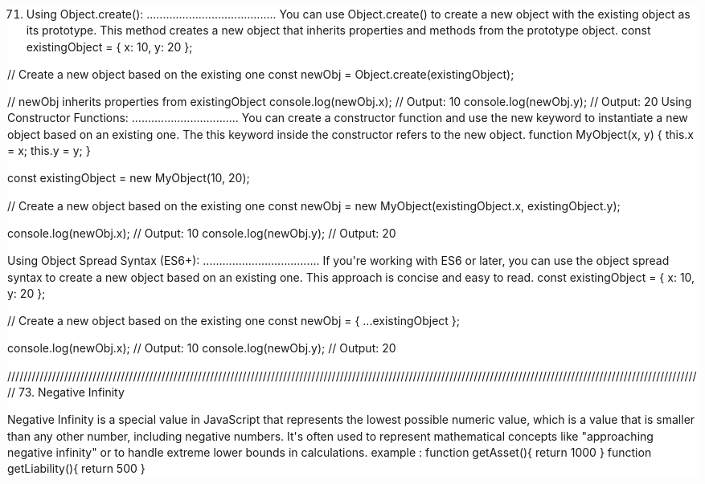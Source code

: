 71. Using Object.create():
........................................
You can use Object.create() to create a new object with the existing object as its prototype. This method creates a new object that inherits properties and methods from the prototype object.
const existingObject = { x: 10, y: 20 };

// Create a new object based on the existing one
const newObj = Object.create(existingObject);

// newObj inherits properties from existingObject
console.log(newObj.x); // Output: 10
console.log(newObj.y); // Output: 20
Using Constructor Functions:
.................................
You can create a constructor function and use the new keyword to instantiate a new object based on an existing one. The this keyword inside the constructor refers to the new object.
function MyObject(x, y) {
  this.x = x;
  this.y = y;
}

const existingObject = new MyObject(10, 20);

// Create a new object based on the existing one
const newObj = new MyObject(existingObject.x, existingObject.y);

console.log(newObj.x); // Output: 10
console.log(newObj.y); // Output: 20

Using Object Spread Syntax (ES6+):
....................................
If you're working with ES6 or later, you can use the object spread syntax to create a new object based on an existing one. This approach is concise and easy to read.
const existingObject = { x: 10, y: 20 };

// Create a new object based on the existing one
const newObj = { ...existingObject };

console.log(newObj.x); // Output: 10
console.log(newObj.y); // Output: 20


////////////////////////////////////////////////////////////////////////////////////////////////////////////////////////////////////////////////////////////////////////////
73. Negative Infinity

Negative Infinity is a special value in JavaScript that represents the lowest possible numeric value, which is a value that is smaller than any other number, including negative numbers. It's often used to represent mathematical concepts like "approaching negative infinity" or to handle extreme lower bounds in calculations.
example : 
function getAsset(){
    return 1000
}
function getLiability(){
    return 500
}

